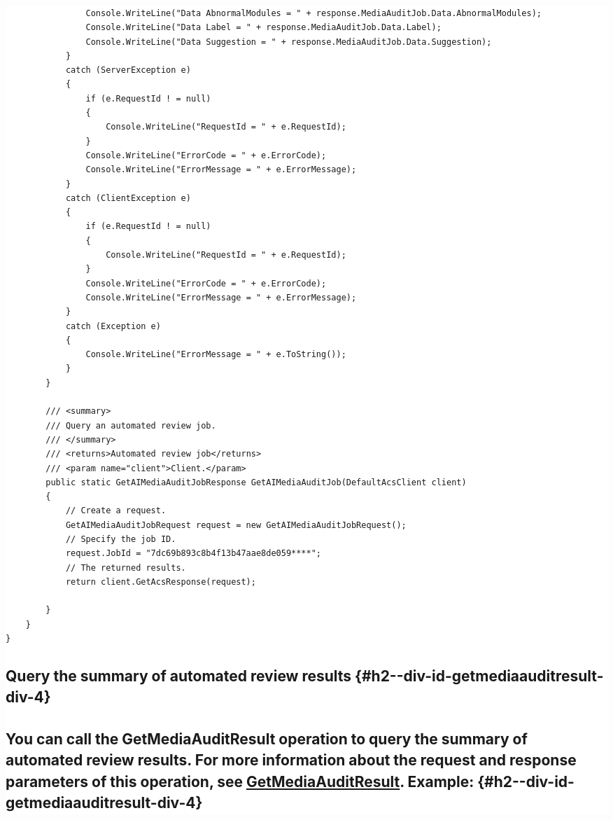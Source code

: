                     Console.WriteLine("Data AbnormalModules = " + response.MediaAuditJob.Data.AbnormalModules);
                    Console.WriteLine("Data Label = " + response.MediaAuditJob.Data.Label);
                    Console.WriteLine("Data Suggestion = " + response.MediaAuditJob.Data.Suggestion);
                }
                catch (ServerException e)
                {
                    if (e.RequestId ! = null)
                    {
                        Console.WriteLine("RequestId = " + e.RequestId);
                    }
                    Console.WriteLine("ErrorCode = " + e.ErrorCode);
                    Console.WriteLine("ErrorMessage = " + e.ErrorMessage);
                }
                catch (ClientException e)
                {
                    if (e.RequestId ! = null)
                    {
                        Console.WriteLine("RequestId = " + e.RequestId);
                    }
                    Console.WriteLine("ErrorCode = " + e.ErrorCode);
                    Console.WriteLine("ErrorMessage = " + e.ErrorMessage);
                }
                catch (Exception e)
                {
                    Console.WriteLine("ErrorMessage = " + e.ToString());
                }
            }
    
            /// <summary>
            /// Query an automated review job.
            /// </summary>
            /// <returns>Automated review job</returns>
            /// <param name="client">Client.</param>
            public static GetAIMediaAuditJobResponse GetAIMediaAuditJob(DefaultAcsClient client)
            {
                // Create a request.
                GetAIMediaAuditJobRequest request = new GetAIMediaAuditJobRequest();
                // Specify the job ID.
                request.JobId = "7dc69b893c8b4f13b47aae8de059****";
                // The returned results.
                return client.GetAcsResponse(request);
    
            }
        }
    }



Query the summary of automated review results {#h2--div-id-getmediaauditresult-div-4}
-------------------------------------------------------------------------------------

You can call the GetMediaAuditResult operation to query the summary of automated review results.
For more information about the request and response parameters of this operation, see [GetMediaAuditResult](). Example: {#h2--div-id-getmediaauditresult-div-4}
-------------------------------------------------------------------------------------------------------------------------------------------------------------------------------------------------------------------------------------------------------------------------------------------------
